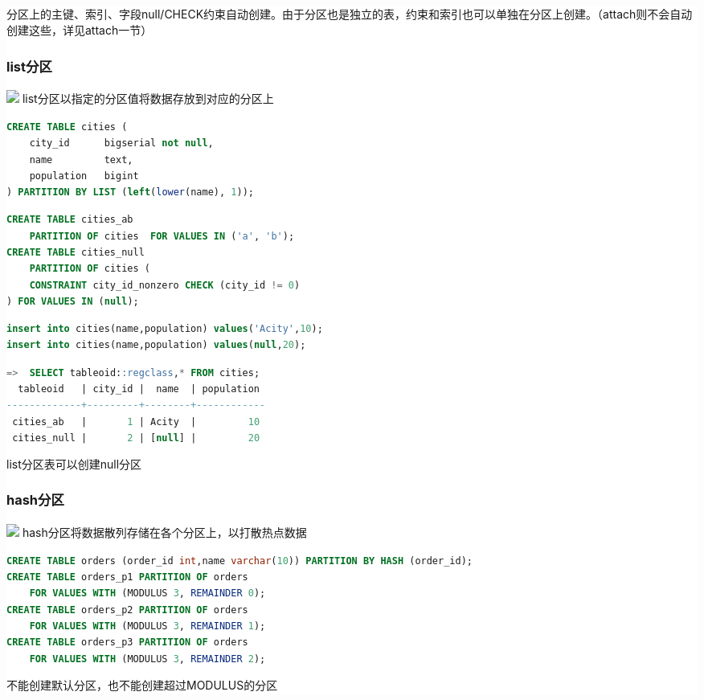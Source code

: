 分区上的主键、索引、字段null/CHECK约束自动创建。由于分区也是独立的表，约束和索引也可以单独在分区上创建。（attach则不会自动创建这些，详见attach一节）

### list分区

![](https://img-blog.csdnimg.cn/img_convert/ac7b83e0b3d92ae3370a061aa7324c93.png)
list分区以指定的分区值将数据存放到对应的分区上

```sql
CREATE TABLE cities (
    city_id      bigserial not null,
    name         text,
    population   bigint
) PARTITION BY LIST (left(lower(name), 1));
```

```sql
CREATE TABLE cities_ab
    PARTITION OF cities  FOR VALUES IN ('a', 'b');
CREATE TABLE cities_null
    PARTITION OF cities (
    CONSTRAINT city_id_nonzero CHECK (city_id != 0)
) FOR VALUES IN (null);
```

```sql
insert into cities(name,population) values('Acity',10);
insert into cities(name,population) values(null,20);
```

```sql
=>  SELECT tableoid::regclass,* FROM cities;
  tableoid   | city_id |  name  | population 
-------------+---------+--------+------------
 cities_ab   |       1 | Acity  |         10
 cities_null |       2 | [null] |         20
```

list分区表可以创建null分区

### hash分区

![](https://img-blog.csdnimg.cn/img_convert/fc4a171db03ecb4a17b246733a9a7bd2.png)
hash分区将数据散列存储在各个分区上，以打散热点数据

```sql
CREATE TABLE orders (order_id int,name varchar(10)) PARTITION BY HASH (order_id);
CREATE TABLE orders_p1 PARTITION OF orders
    FOR VALUES WITH (MODULUS 3, REMAINDER 0);
CREATE TABLE orders_p2 PARTITION OF orders
    FOR VALUES WITH (MODULUS 3, REMAINDER 1);
CREATE TABLE orders_p3 PARTITION OF orders
    FOR VALUES WITH (MODULUS 3, REMAINDER 2);
```

不能创建默认分区，也不能创建超过MODULUS的分区
